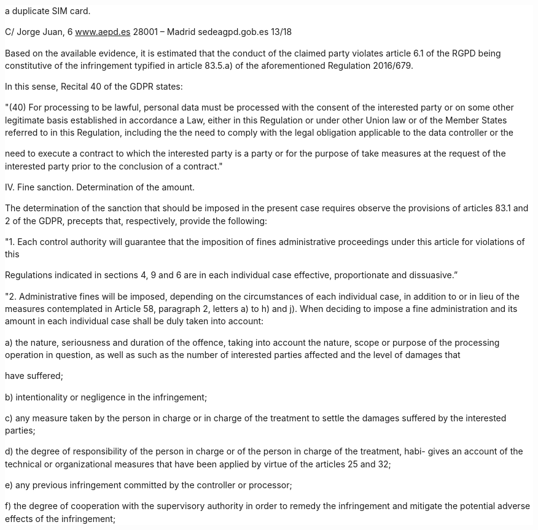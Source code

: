 a duplicate SIM card.

C/ Jorge Juan, 6 www.aepd.es
28001 – Madrid sedeagpd.gob.es 13/18

Based on the available evidence, it is estimated that the conduct
of the claimed party violates article 6.1 of the RGPD being constitutive of the
infringement typified in article 83.5.a) of the aforementioned Regulation 2016/679.

In this sense, Recital 40 of the GDPR states:

"(40) For processing to be lawful, personal data must be processed with the
consent of the interested party or on some other legitimate basis established in accordance
a Law, either in this Regulation or under other Union law
or of the Member States referred to in this Regulation, including the
the need to comply with the legal obligation applicable to the data controller or the

need to execute a contract to which the interested party is a party or for the purpose of
take measures at the request of the interested party prior to the conclusion of a
contract."

IV. Fine sanction. Determination of the amount.

The determination of the sanction that should be imposed in the present case requires
observe the provisions of articles 83.1 and 2 of the GDPR, precepts that,
respectively, provide the following:

"1. Each control authority will guarantee that the imposition of fines
administrative proceedings under this article for violations of this

Regulations indicated in sections 4, 9 and 6 are in each individual case
effective, proportionate and dissuasive.”

"2. Administrative fines will be imposed, depending on the circumstances of each
individual case, in addition to or in lieu of the measures contemplated in
Article 58, paragraph 2, letters a) to h) and j). When deciding to impose a fine
administration and its amount in each individual case shall be duly taken into account:

a) the nature, seriousness and duration of the offence, taking into account the
nature, scope or purpose of the processing operation in question, as well as
such as the number of interested parties affected and the level of damages that

have suffered;

b) intentionality or negligence in the infringement;

c) any measure taken by the person in charge or in charge of the treatment to
settle the damages suffered by the interested parties;

d) the degree of responsibility of the person in charge or of the person in charge of the treatment, habi-
gives an account of the technical or organizational measures that have been applied by virtue of the
articles 25 and 32;

e) any previous infringement committed by the controller or processor;

f) the degree of cooperation with the supervisory authority in order to remedy the
infringement and mitigate the potential adverse effects of the infringement;

